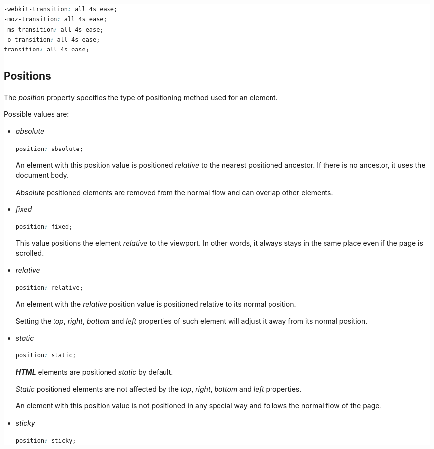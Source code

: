 ```css
-webkit-transition: all 4s ease;
-moz-transition: all 4s ease;
-ms-transition: all 4s ease;
-o-transition: all 4s ease;
transition: all 4s ease;
```

## Positions

The *position* property specifies the type of positioning method used for an element.

Possible values are:

- *absolute*

  ```css
  position: absolute;
  ```

  An element with this position value is positioned *relative* to the nearest positioned ancestor. If there is no ancestor, it uses the document body.

  *Absolute* positioned elements are removed from the normal flow and can overlap other elements.
- *fixed*

  ```css
  position: fixed;
  ```

  This value positions the element *relative* to the viewport. In other words, it always stays in the same place even if the page is scrolled.
- *relative*

  ```css
  position: relative;
  ```

  An element with the *relative* position value is positioned relative to its normal position.

  Setting the *top*, *right*, *bottom* and *left* properties of such element will adjust it away from its normal position.
- *static*

  ```css
  position: static;
  ```

  ***HTML*** elements are positioned *static* by default.

  *Static* positioned elements are not affected by the *top*, *right*, *bottom* and *left* properties.

  An element with this position value is not positioned in any special way and follows the normal flow of the page.
- *sticky*

  ```css
  position: sticky;
  ```
